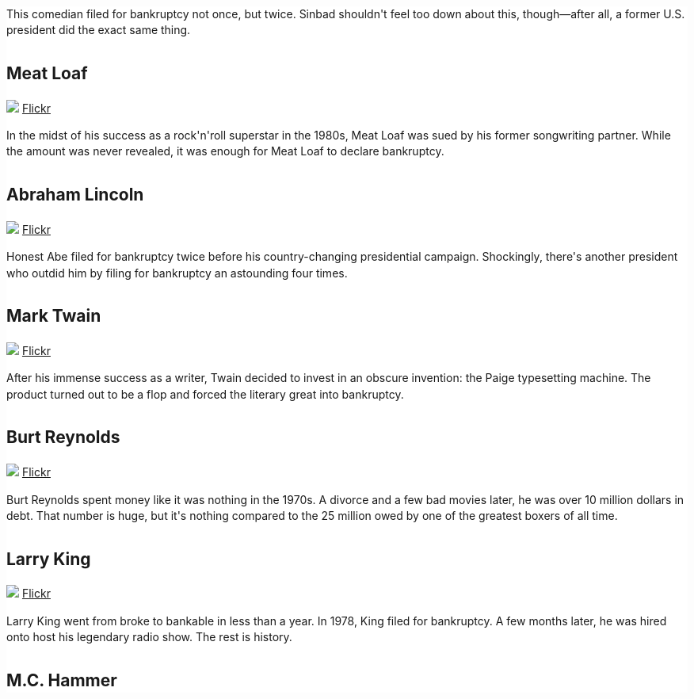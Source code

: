 This comedian filed for bankruptcy not once, but twice. Sinbad shouldn't feel too down about this, though—after all, a former U.S. president did the exact same thing.

Meat Loaf
---------

[![](https://simplyaddicted.com/wp-content/uploads/2017/07/519-1-1501085675777.jpg)](http://americancolumn.com/these-30-celebrities-dodged-their-taxes-and-ran-from-the-irs/41) [Flickr](https://www.flickr.com/photos/my-art/976431915/sizes/l)

In the midst of his success as a rock'n'roll superstar in the 1980s, Meat Loaf was sued by his former songwriting partner. While the amount was never revealed, it was enough for Meat Loaf to declare bankruptcy.

Abraham Lincoln
---------------

[![](http://newsattorneys.wpengine.com/wp-content/uploads/2017/07/520-1-1501087058675.jpg)](http://americancolumn.com/these-30-celebrities-dodged-their-taxes-and-ran-from-the-irs/42) [Flickr](https://www.flickr.com/photos/37467370@N08/34376702542/sizes/l)

Honest Abe filed for bankruptcy twice before his country-changing presidential campaign. Shockingly, there's another president who outdid him by filing for bankruptcy an astounding four times.

Mark Twain
----------

[![](http://newsattorneys.wpengine.com/wp-content/uploads/2017/07/521-1-1501087082033.jpg)](http://americancolumn.com/these-30-celebrities-dodged-their-taxes-and-ran-from-the-irs/43) [Flickr](https://www.flickr.com/photos/fotoguy49057/13379538154/sizes/l)

After his immense success as a writer, Twain decided to invest in an obscure invention: the Paige typesetting machine. The product turned out to be a flop and forced the literary great into bankruptcy.

Burt Reynolds
-------------

[![](http://newsattorneys.wpengine.com/wp-content/uploads/2017/07/522-1-1501087108542.jpg)](http://americancolumn.com/these-30-celebrities-dodged-their-taxes-and-ran-from-the-irs/44) [Flickr](https://www.flickr.com/photos/alan-light/211271504/sizes/l)

Burt Reynolds spent money like it was nothing in the 1970s. A divorce and a few bad movies later, he was over 10 million dollars in debt. That number is huge, but it's nothing compared to the 25 million owed by one of the greatest boxers of all time.

Larry King
----------

[![](http://newsattorneys.wpengine.com/wp-content/uploads/2017/07/523-1-1501087133320.jpg)](http://americancolumn.com/these-30-celebrities-dodged-their-taxes-and-ran-from-the-irs/45) [Flickr](https://www.flickr.com/photos/ntnu-trondheim/35318313441/sizes/l)

Larry King went from broke to bankable in less than a year. In 1978, King filed for bankruptcy. A few months later, he was hired onto host his legendary radio show. The rest is history.

M.C. Hammer
-----------
